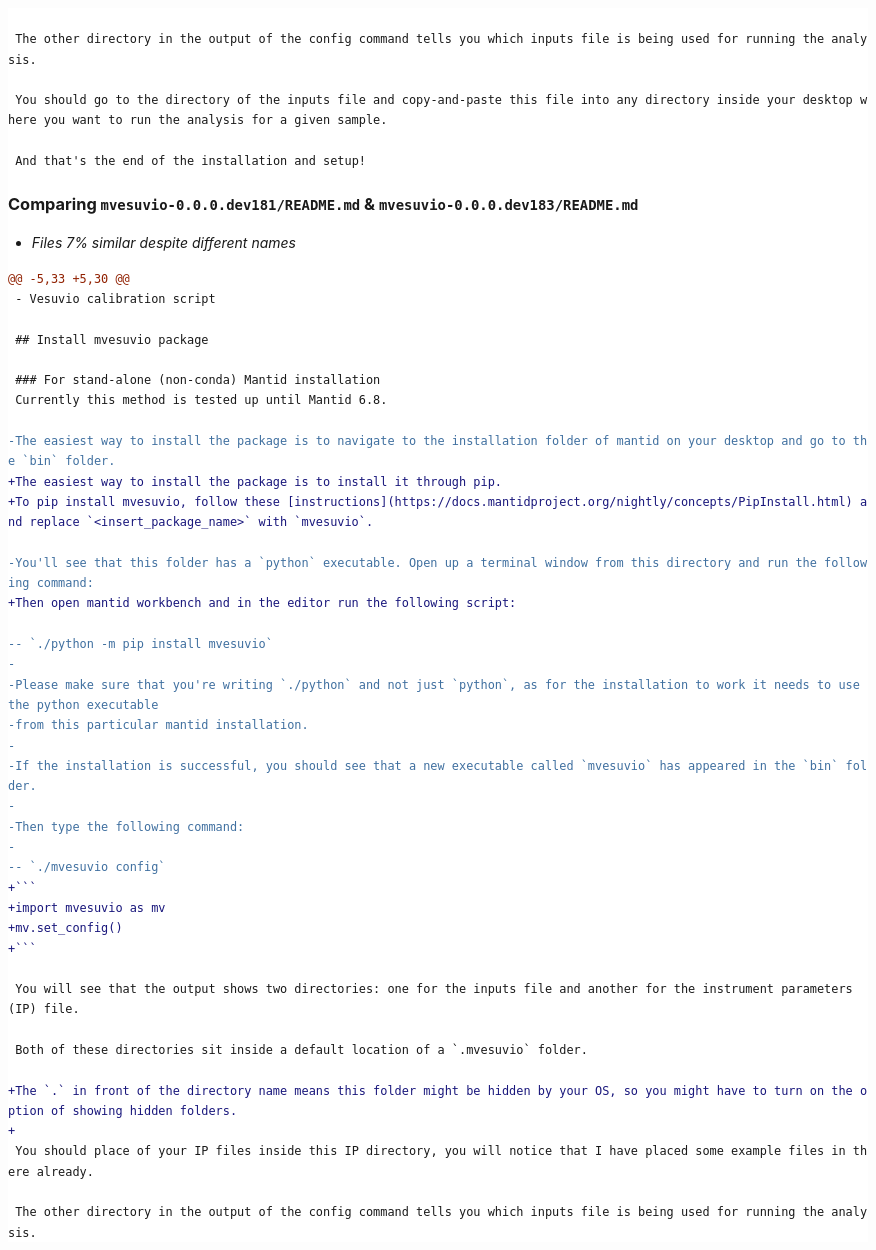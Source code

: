```diff
 
 The other directory in the output of the config command tells you which inputs file is being used for running the analysis.
 
 You should go to the directory of the inputs file and copy-and-paste this file into any directory inside your desktop where you want to run the analysis for a given sample.
 
 And that's the end of the installation and setup!
```

### Comparing `mvesuvio-0.0.0.dev181/README.md` & `mvesuvio-0.0.0.dev183/README.md`

 * *Files 7% similar despite different names*

```diff
@@ -5,33 +5,30 @@
 - Vesuvio calibration script
 
 ## Install mvesuvio package
 
 ### For stand-alone (non-conda) Mantid installation
 Currently this method is tested up until Mantid 6.8. 
 
-The easiest way to install the package is to navigate to the installation folder of mantid on your desktop and go to the `bin` folder.
+The easiest way to install the package is to install it through pip.
+To pip install mvesuvio, follow these [instructions](https://docs.mantidproject.org/nightly/concepts/PipInstall.html) and replace `<insert_package_name>` with `mvesuvio`.
 
-You'll see that this folder has a `python` executable. Open up a terminal window from this directory and run the following command:
+Then open mantid workbench and in the editor run the following script:
 
-- `./python -m pip install mvesuvio`
-
-Please make sure that you're writing `./python` and not just `python`, as for the installation to work it needs to use the python executable 
-from this particular mantid installation.
-
-If the installation is successful, you should see that a new executable called `mvesuvio` has appeared in the `bin` folder.
-
-Then type the following command:
-
-- `./mvesuvio config`
+```
+import mvesuvio as mv
+mv.set_config()
+```
 
 You will see that the output shows two directories: one for the inputs file and another for the instrument parameters (IP) file.
 
 Both of these directories sit inside a default location of a `.mvesuvio` folder.
 
+The `.` in front of the directory name means this folder might be hidden by your OS, so you might have to turn on the option of showing hidden folders.
+
 You should place of your IP files inside this IP directory, you will notice that I have placed some example files in there already.
 
 The other directory in the output of the config command tells you which inputs file is being used for running the analysis.
```